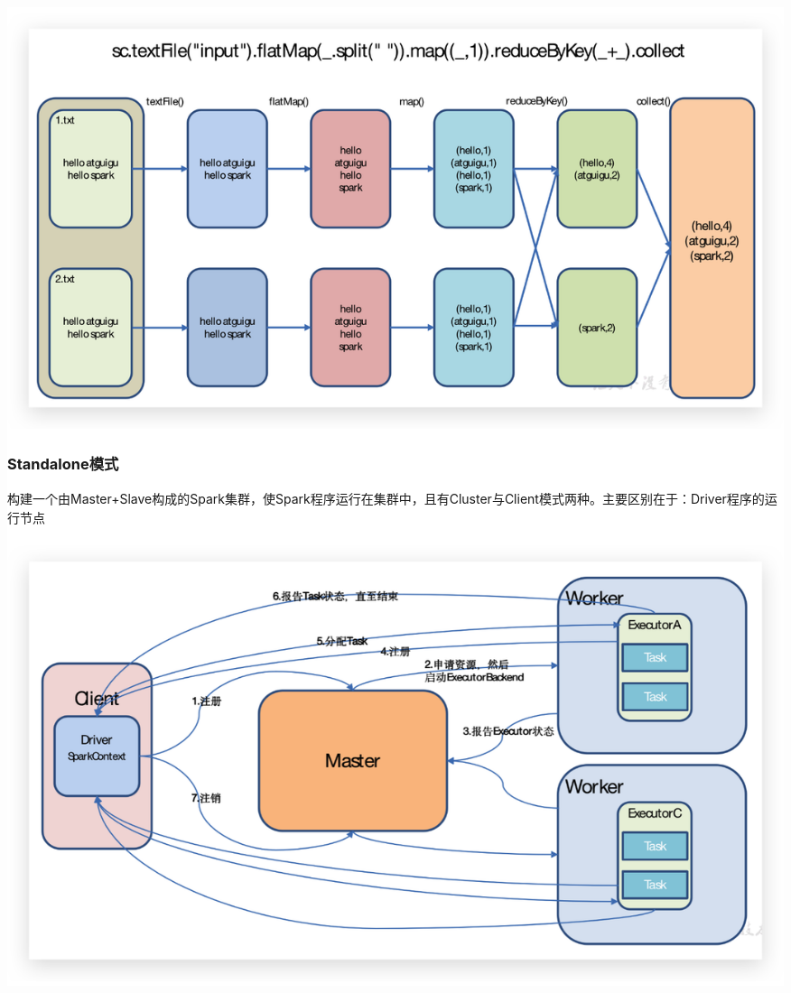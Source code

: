 ![image-20190423200248822](Spark.assets/image-20190423200248822.png)



### Standalone模式

构建一个由Master+Slave构成的Spark集群，使Spark程序运行在集群中，且有Cluster与Client模式两种。主要区别在于：Driver程序的运行节点

![image-20190423200504706](Spark.assets/image-20190423200504706.png)
